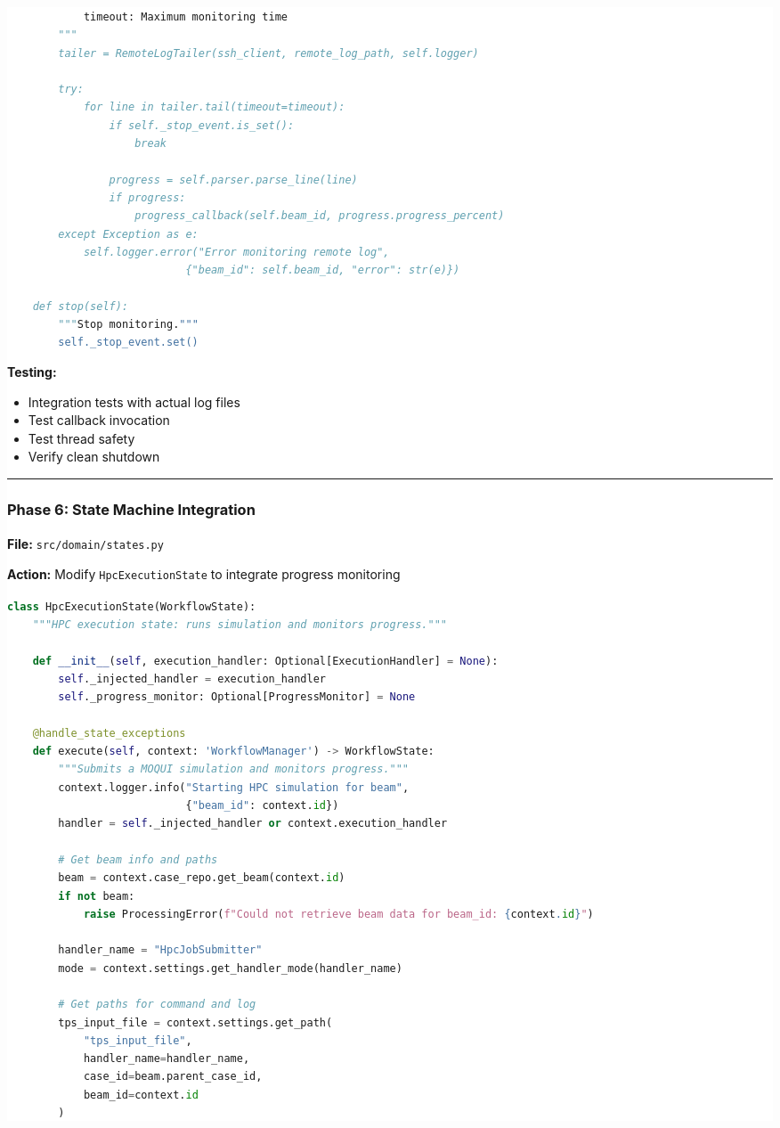 ```python
            timeout: Maximum monitoring time
        """
        tailer = RemoteLogTailer(ssh_client, remote_log_path, self.logger)

        try:
            for line in tailer.tail(timeout=timeout):
                if self._stop_event.is_set():
                    break

                progress = self.parser.parse_line(line)
                if progress:
                    progress_callback(self.beam_id, progress.progress_percent)
        except Exception as e:
            self.logger.error("Error monitoring remote log",
                            {"beam_id": self.beam_id, "error": str(e)})

    def stop(self):
        """Stop monitoring."""
        self._stop_event.set()
```

**Testing:**
- Integration tests with actual log files
- Test callback invocation
- Test thread safety
- Verify clean shutdown

---

### Phase 6: State Machine Integration

**File:** `src/domain/states.py`

**Action:** Modify `HpcExecutionState` to integrate progress monitoring

```python
class HpcExecutionState(WorkflowState):
    """HPC execution state: runs simulation and monitors progress."""

    def __init__(self, execution_handler: Optional[ExecutionHandler] = None):
        self._injected_handler = execution_handler
        self._progress_monitor: Optional[ProgressMonitor] = None

    @handle_state_exceptions
    def execute(self, context: 'WorkflowManager') -> WorkflowState:
        """Submits a MOQUI simulation and monitors progress."""
        context.logger.info("Starting HPC simulation for beam",
                            {"beam_id": context.id})
        handler = self._injected_handler or context.execution_handler

        # Get beam info and paths
        beam = context.case_repo.get_beam(context.id)
        if not beam:
            raise ProcessingError(f"Could not retrieve beam data for beam_id: {context.id}")

        handler_name = "HpcJobSubmitter"
        mode = context.settings.get_handler_mode(handler_name)

        # Get paths for command and log
        tps_input_file = context.settings.get_path(
            "tps_input_file",
            handler_name=handler_name,
            case_id=beam.parent_case_id,
            beam_id=context.id
        )
```